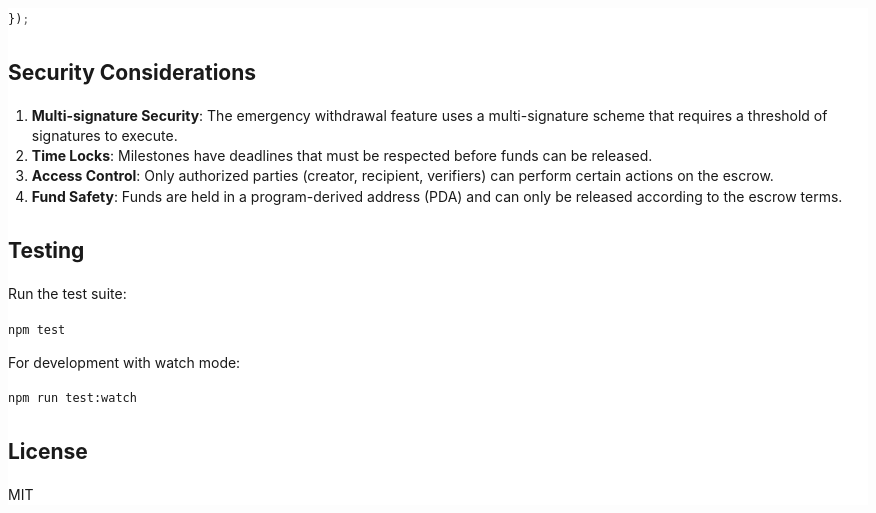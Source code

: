 ```typescript
});
```

## Security Considerations

1. **Multi-signature Security**: The emergency withdrawal feature uses a multi-signature scheme that requires a threshold of signatures to execute.
2. **Time Locks**: Milestones have deadlines that must be respected before funds can be released.
3. **Access Control**: Only authorized parties (creator, recipient, verifiers) can perform certain actions on the escrow.
4. **Fund Safety**: Funds are held in a program-derived address (PDA) and can only be released according to the escrow terms.

## Testing

Run the test suite:

```bash
npm test
```

For development with watch mode:

```bash
npm run test:watch
```

## License

MIT
